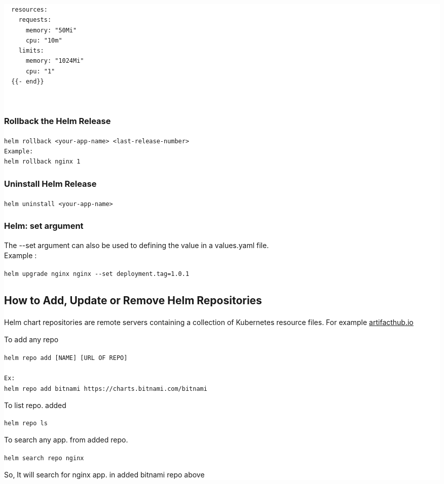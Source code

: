 ```
  resources:
    requests:
      memory: "50Mi"
      cpu: "10m"
    limits:
      memory: "1024Mi"
      cpu: "1"
  {{- end}} 
```
<br>

### Rollback the Helm Release

```
helm rollback <your-app-name> <last-release-number>
Example:
helm rollback nginx 1
````

### Uninstall Helm Release

```
helm uninstall <your-app-name>
```

### Helm: set argument
The --set argument can also be used to defining the value in a values.yaml file. <br>
Example :
```
helm upgrade nginx nginx --set deployment.tag=1.0.1
```

## How to Add, Update or Remove Helm Repositories
Helm chart repositories are remote servers containing a collection of Kubernetes resource files. 
For example [artifacthub.io](https://artifacthub.io/) <br>

To add any repo

```
helm repo add [NAME] [URL OF REPO]

Ex:
helm repo add bitnami https://charts.bitnami.com/bitnami
```
To list repo. added 

```
helm repo ls
```
To search any app. from  added repo.

```
helm search repo nginx
```
So, It will search for nginx app. in  added bitnami repo  above
